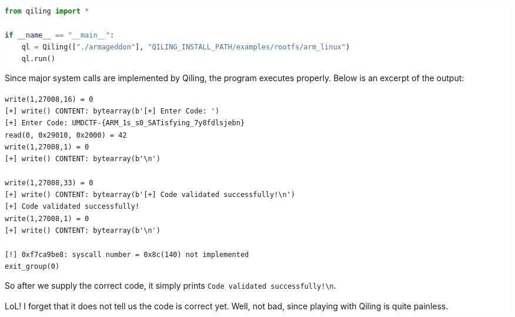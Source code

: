 ```Python
from qiling import *

if __name__ == "__main__":
    ql = Qiling(["./armageddon"], "QILING_INSTALL_PATH/examples/rootfs/arm_linux")
    ql.run()
```

Since major system calls are implemented by Qiling, the program executes properly. Below is an excerpt of the output: 

```
write(1,27008,16) = 0
[+] write() CONTENT: bytearray(b'[+] Enter Code: ')
[+] Enter Code: UMDCTF-{ARM_1s_s0_SATisfying_7y8fdlsjebn}
read(0, 0x29010, 0x2000) = 42
write(1,27008,1) = 0
[+] write() CONTENT: bytearray(b'\n')

write(1,27008,33) = 0
[+] write() CONTENT: bytearray(b'[+] Code validated successfully!\n')
[+] Code validated successfully!
write(1,27008,1) = 0
[+] write() CONTENT: bytearray(b'\n')

[!] 0xf7ca9be8: syscall number = 0x8c(140) not implemented
exit_group(0)
```

So after we supply the correct code, it simply prints `Code validated successfully!\n`. 

LoL! I forget that it does not tell us the code is correct yet. Well, not bad, since playing with Qiling is quite painless. 